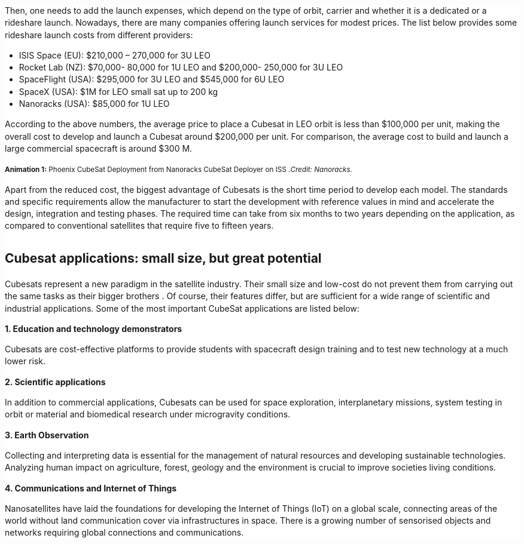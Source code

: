 Then, one needs to add the launch expenses, which depend on the type of orbit, carrier and whether it is a dedicated or a rideshare launch. Nowadays, there are many companies offering launch services for modest prices. The list below provides some rideshare launch costs from different providers:

* ISIS Space (EU): $210,000 – 270,000 for 3U LEO
* Rocket Lab (NZ): $70,000- 80,000 for 1U LEO and $200,000- 250,000 for 3U LEO
* SpaceFlight (USA): $295,000 for 3U LEO and $545,000 for 6U LEO
* SpaceX (USA): $1M for LEO small sat up to 200 kg
* Nanoracks (USA): $85,000 for 1U LEO

According to the above numbers, the average price to place a Cubesat in LEO orbit is less than $100,000 per unit, making the overall cost to develop and launch a Cubesat around $200,000 per unit. For comparison, the average cost to build and launch a large commercial spacecraft is around $300 M. 

<video class = "blog_video" autoplay loop muted playsinline width="100%">
    <source type="video/webm" src="/assets/images/images_blog/cubesat_revolution/CubeSatDeployment.webm">
</video>
<figcaption style = "text-align: justify"><small><strong>Animation 1:</strong> Phoenix CubeSat Deployment from Nanoracks CubeSat Deployer on ISS
.<i>Credit: Nanoracks.</i></small></figcaption>

Apart from the reduced cost, the biggest advantage of Cubesats is the short time period to develop each model. The standards and specific requirements allow the manufacturer to start the development with reference values in mind and accelerate the design, integration and testing phases. The required time can take from six months to two years depending on the application, as compared to conventional satellites that require five to fifteen years.

## Cubesat applications: small size, but great potential

Cubesats represent a new paradigm in the satellite industry. Their small size and low-cost do not prevent them from carrying out the same tasks as their bigger brothers . Of course, their features differ, but are sufficient for a wide range of scientific and industrial applications. Some of the most important CubeSat applications are listed below:

**1. Education and technology demonstrators**

Cubesats are cost-effective platforms to provide students with spacecraft design training and to test new technology at a much lower risk.
 
**2. Scientific applications**

In addition to commercial applications, Cubesats can be used for space exploration, interplanetary missions, system testing in orbit or material and biomedical research under microgravity conditions.

**3. Earth Observation**

Collecting and interpreting data is essential for the management of natural resources and developing sustainable technologies. Analyzing human impact on agriculture, forest, geology and the environment is crucial to improve societies living conditions.

**4. Communications and Internet of Things**

Nanosatellites have laid the foundations for developing the Internet of Things (IoT) on a global scale, connecting areas of the world without land communication cover via infrastructures in space. There is a growing number of sensorised objects and networks requiring global connections and communications.
